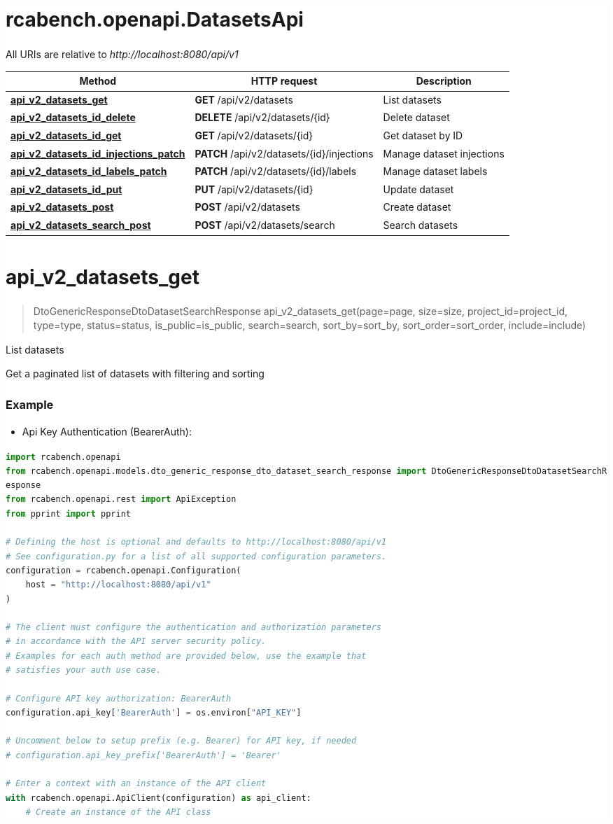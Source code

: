 # rcabench.openapi.DatasetsApi

All URIs are relative to *http://localhost:8080/api/v1*

Method | HTTP request | Description
------------- | ------------- | -------------
[**api_v2_datasets_get**](DatasetsApi.md#api_v2_datasets_get) | **GET** /api/v2/datasets | List datasets
[**api_v2_datasets_id_delete**](DatasetsApi.md#api_v2_datasets_id_delete) | **DELETE** /api/v2/datasets/{id} | Delete dataset
[**api_v2_datasets_id_get**](DatasetsApi.md#api_v2_datasets_id_get) | **GET** /api/v2/datasets/{id} | Get dataset by ID
[**api_v2_datasets_id_injections_patch**](DatasetsApi.md#api_v2_datasets_id_injections_patch) | **PATCH** /api/v2/datasets/{id}/injections | Manage dataset injections
[**api_v2_datasets_id_labels_patch**](DatasetsApi.md#api_v2_datasets_id_labels_patch) | **PATCH** /api/v2/datasets/{id}/labels | Manage dataset labels
[**api_v2_datasets_id_put**](DatasetsApi.md#api_v2_datasets_id_put) | **PUT** /api/v2/datasets/{id} | Update dataset
[**api_v2_datasets_post**](DatasetsApi.md#api_v2_datasets_post) | **POST** /api/v2/datasets | Create dataset
[**api_v2_datasets_search_post**](DatasetsApi.md#api_v2_datasets_search_post) | **POST** /api/v2/datasets/search | Search datasets


# **api_v2_datasets_get**
> DtoGenericResponseDtoDatasetSearchResponse api_v2_datasets_get(page=page, size=size, project_id=project_id, type=type, status=status, is_public=is_public, search=search, sort_by=sort_by, sort_order=sort_order, include=include)

List datasets

Get a paginated list of datasets with filtering and sorting

### Example

* Api Key Authentication (BearerAuth):

```python
import rcabench.openapi
from rcabench.openapi.models.dto_generic_response_dto_dataset_search_response import DtoGenericResponseDtoDatasetSearchResponse
from rcabench.openapi.rest import ApiException
from pprint import pprint

# Defining the host is optional and defaults to http://localhost:8080/api/v1
# See configuration.py for a list of all supported configuration parameters.
configuration = rcabench.openapi.Configuration(
    host = "http://localhost:8080/api/v1"
)

# The client must configure the authentication and authorization parameters
# in accordance with the API server security policy.
# Examples for each auth method are provided below, use the example that
# satisfies your auth use case.

# Configure API key authorization: BearerAuth
configuration.api_key['BearerAuth'] = os.environ["API_KEY"]

# Uncomment below to setup prefix (e.g. Bearer) for API key, if needed
# configuration.api_key_prefix['BearerAuth'] = 'Bearer'

# Enter a context with an instance of the API client
with rcabench.openapi.ApiClient(configuration) as api_client:
    # Create an instance of the API class
```